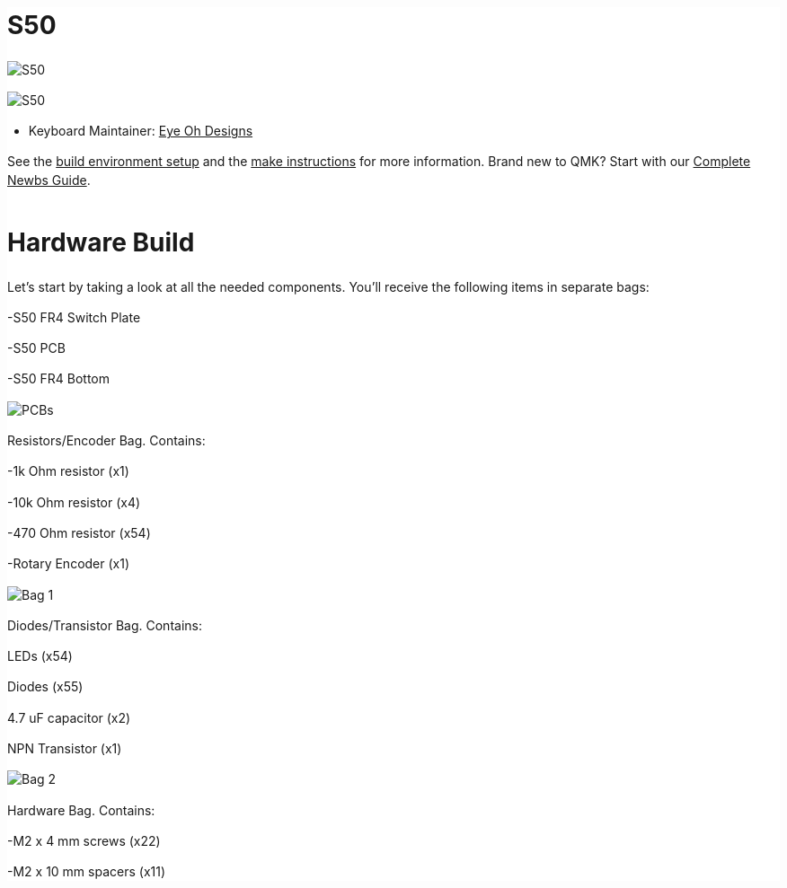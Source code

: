 # S50

![S50](https://i.imgur.com/9aGFOUi.jpg)

![S50](https://imgur.com/LofLd4F.jpg)


* Keyboard Maintainer: [Eye Oh Designs](https://github.com/joedinkle) 



See the [build environment setup](https://docs.qmk.fm/#/getting_started_build_tools) and the [make instructions](https://docs.qmk.fm/#/getting_started_make_guide) for more information. Brand new to QMK? Start with our [Complete Newbs Guide](https://docs.qmk.fm/#/newbs).

# Hardware Build

Let’s start by taking a look at all the needed components.  You’ll receive the following items in separate bags:

-S50 FR4 Switch Plate

-S50 PCB

-S50 FR4 Bottom

![PCBs](https://imgur.com/buXCI84.jpg)
 
Resistors/Encoder Bag.  Contains:

-1k Ohm resistor (x1)

-10k Ohm resistor (x4)

-470 Ohm resistor (x54)

-Rotary Encoder (x1)

![Bag 1](https://imgur.com/yfbxBKN.jpg)

Diodes/Transistor Bag.  Contains:

LEDs (x54)

Diodes (x55)

4.7 uF capacitor  (x2)

NPN Transistor  (x1)

![Bag 2](https://imgur.com/rW7Ji5s.jpg)
 
Hardware Bag.  Contains:

-M2 x 4 mm screws (x22)

-M2 x 10 mm spacers  (x11)
